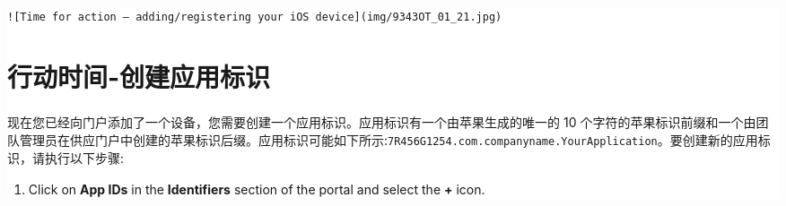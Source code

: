     ![Time for action – adding/registering your iOS device](img/9343OT_01_21.jpg)

# 行动时间-创建应用标识

现在您已经向门户添加了一个设备，您需要创建一个应用标识。应用标识有一个由苹果生成的唯一的 10 个字符的苹果标识前缀和一个由团队管理员在供应门户中创建的苹果标识后缀。应用标识可能如下所示:`7R456G1254.com.companyname.YourApplication`。要创建新的应用标识，请执行以下步骤:

1.  Click on **App IDs** in the **Identifiers** section of the portal and select the **+** icon.
